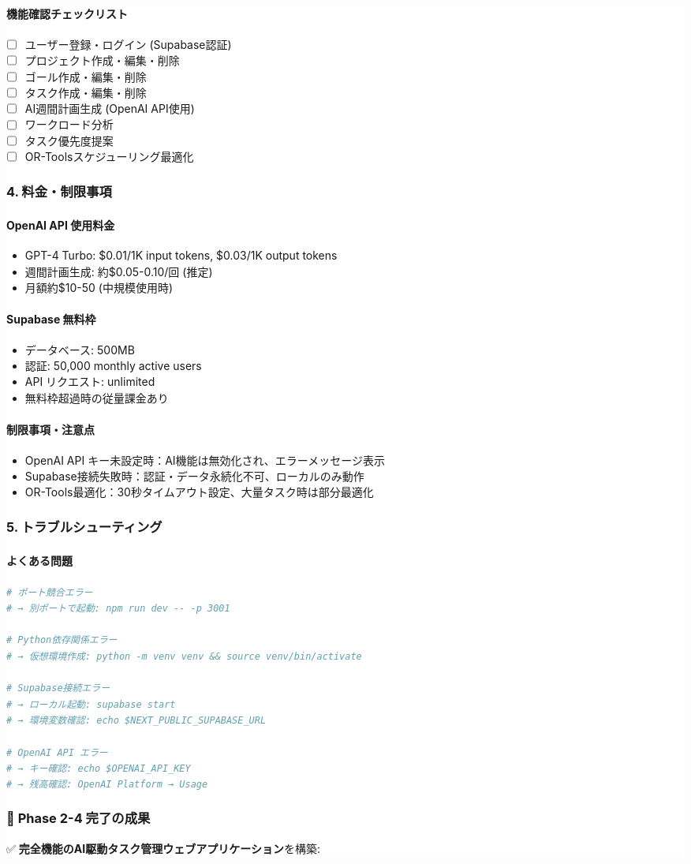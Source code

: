 #### **機能確認チェックリスト**
- [ ] ユーザー登録・ログイン (Supabase認証)
- [ ] プロジェクト作成・編集・削除
- [ ] ゴール作成・編集・削除  
- [ ] タスク作成・編集・削除
- [ ] AI週間計画生成 (OpenAI API使用)
- [ ] ワークロード分析
- [ ] タスク優先度提案
- [ ] OR-Toolsスケジューリング最適化

### 4. 料金・制限事項

#### **OpenAI API 使用料金**
- GPT-4 Turbo: $0.01/1K input tokens, $0.03/1K output tokens
- 週間計画生成: 約$0.05-0.10/回 (推定)
- 月額約$10-50 (中規模使用時)

#### **Supabase 無料枠**
- データベース: 500MB
- 認証: 50,000 monthly active users
- API リクエスト: unlimited
- 無料枠超過時の従量課金あり

#### **制限事項・注意点**
- OpenAI API キー未設定時：AI機能は無効化され、エラーメッセージ表示
- Supabase接続失敗時：認証・データ永続化不可、ローカルのみ動作
- OR-Tools最適化：30秒タイムアウト設定、大量タスク時は部分最適化

### 5. トラブルシューティング

#### **よくある問題**
```bash
# ポート競合エラー
# → 別ポートで起動: npm run dev -- -p 3001

# Python依存関係エラー  
# → 仮想環境作成: python -m venv venv && source venv/bin/activate

# Supabase接続エラー
# → ローカル起動: supabase start
# → 環境変数確認: echo $NEXT_PUBLIC_SUPABASE_URL

# OpenAI API エラー
# → キー確認: echo $OPENAI_API_KEY  
# → 残高確認: OpenAI Platform → Usage
```

### 🎯 **Phase 2-4 完了の成果**

✅ **完全機能のAI駆動タスク管理ウェブアプリケーション**を構築:
